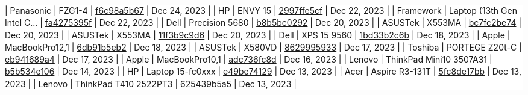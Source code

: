 | Panasonic     | FZG1-4                      | [f6c98a5b67](https://linux-hardware.org/?probe=f6c98a5b67) | Dec 24, 2023 |
| HP            | ENVY 15                     | [2997ffe5cf](https://linux-hardware.org/?probe=2997ffe5cf) | Dec 22, 2023 |
| Framework     | Laptop (13th Gen Intel C... | [fa4275395f](https://linux-hardware.org/?probe=fa4275395f) | Dec 22, 2023 |
| Dell          | Precision 5680              | [b8b5bc0292](https://linux-hardware.org/?probe=b8b5bc0292) | Dec 20, 2023 |
| ASUSTek       | X553MA                      | [bc7fc2be74](https://linux-hardware.org/?probe=bc7fc2be74) | Dec 20, 2023 |
| ASUSTek       | X553MA                      | [11f3b9c9d6](https://linux-hardware.org/?probe=11f3b9c9d6) | Dec 20, 2023 |
| Dell          | XPS 15 9560                 | [1bd33b2c6b](https://linux-hardware.org/?probe=1bd33b2c6b) | Dec 18, 2023 |
| Apple         | MacBookPro12,1              | [6db91b5eb2](https://linux-hardware.org/?probe=6db91b5eb2) | Dec 18, 2023 |
| ASUSTek       | X580VD                      | [8629995933](https://linux-hardware.org/?probe=8629995933) | Dec 17, 2023 |
| Toshiba       | PORTEGE Z20t-C              | [eb941689a4](https://linux-hardware.org/?probe=eb941689a4) | Dec 17, 2023 |
| Apple         | MacBookPro10,1              | [adc736fc8d](https://linux-hardware.org/?probe=adc736fc8d) | Dec 16, 2023 |
| Lenovo        | ThinkPad Mini10 3507A31     | [b5b534e106](https://linux-hardware.org/?probe=b5b534e106) | Dec 14, 2023 |
| HP            | Laptop 15-fc0xxx            | [e49be74129](https://linux-hardware.org/?probe=e49be74129) | Dec 13, 2023 |
| Acer          | Aspire R3-131T              | [5fc8de17bb](https://linux-hardware.org/?probe=5fc8de17bb) | Dec 13, 2023 |
| Lenovo        | ThinkPad T410 2522PT3       | [625439b5a5](https://linux-hardware.org/?probe=625439b5a5) | Dec 13, 2023 |
